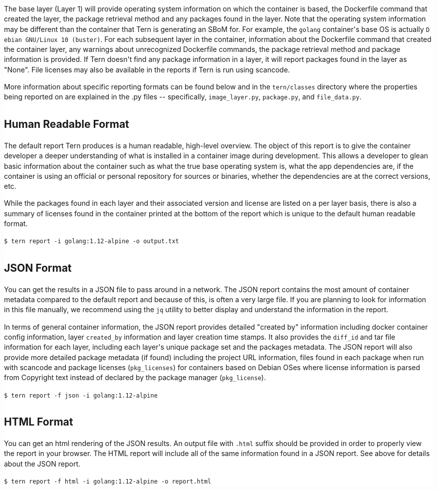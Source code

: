 The base layer (Layer 1) will provide operating system information on which the container is based, the Dockerfile command that created the layer, the package retrieval method and any packages found in the layer. Note that the operating system information may be different than the container that Tern is generating an SBoM for. For example, the `golang` container's base OS is actually `Debian GNU/Linux 10 (buster)`. For each subsequent layer in the container, information about the Dockerfile command that created the container layer, any warnings about unrecognized Dockerfile commands, the package retrieval method and package information is provided. If Tern doesn't find any package information in a layer, it will report packages found in the layer as "None". File licenses may also be available in the reports if Tern is run using scancode.

More information about specific reporting formats can be found below and in the `tern/classes` directory where the properties being reported on are explained in the .py files -- specifically, `image_layer.py`, `package.py`, and `file_data.py`.

## Human Readable Format<a name="report-human-readable">
The default report Tern produces is a human readable, high-level overview. The object of this report is to give the container developer a deeper understanding of what is installed in a container image during development. This allows a developer to glean basic information about the container such as what the true base operating system is, what the app dependencies are, if the container is using an official or personal repository for sources or binaries, whether the dependencies are at the correct versions, etc. 

While the packages found in each layer and their associated version and license are listed on a per layer basis, there is also a summary of licenses found in the container printed at the bottom of the report which is unique to the default human readable format.
```
$ tern report -i golang:1.12-alpine -o output.txt
```

## JSON Format<a name="report-json">
You can get the results in a JSON file to pass around in a network. The JSON report contains the most amount of container metadata compared to the default report and because of this, is often a very large file. If you are planning to look for information in this file manually, we recommend using the `jq` utility to better display and understand the information in the report.

In terms of general container information, the JSON report provides detailed "created by" information including docker container config information, layer `created_by` information and layer creation time stamps. It also provides the `diff_id` and tar file information for each layer, including each layer's unique package set and the packages metadata. The JSON report will also provide more detailed package metadata (if found) including the project URL information, files found in each package when run with scancode and package licenses (`pkg_licenses`) for containers based on Debian OSes where license information is parsed from Copyright text instead of declared by the package manager (`pkg_license`).
```
$ tern report -f json -i golang:1.12-alpine
```

## HTML Format<a name="report-html">
You can get an html rendering of the JSON results. An output file with `.html` suffix should be provided in order to properly view the report in your browser. The HTML report will include all of the same information found in a JSON report. See above for details about the JSON report.
```
$ tern report -f html -i golang:1.12-alpine -o report.html
```
